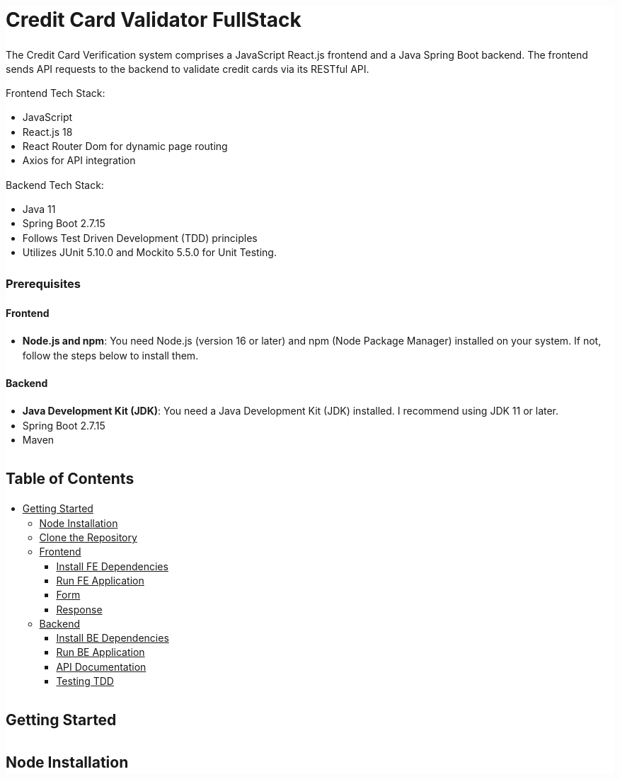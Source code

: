 # Credit Card Validator FullStack

The Credit Card Verification system comprises a JavaScript React.js frontend and a Java Spring Boot backend. The frontend sends API requests to the backend to validate credit cards via its RESTful API.

Frontend Tech Stack:
- JavaScript
- React.js 18
- React Router Dom for dynamic page routing
- Axios for API integration

Backend Tech Stack:
- Java 11
- Spring Boot 2.7.15
- Follows Test Driven Development (TDD) principles
- Utilizes JUnit 5.10.0 and Mockito 5.5.0 for Unit Testing.

### Prerequisites
#### Frontend
   - **Node.js and npm**: You need Node.js (version 16 or later) and npm (Node Package Manager) installed on your system. If not, follow the steps below to install them.
   
#### Backend
   - **Java Development Kit (JDK)**: You need a Java Development Kit (JDK) installed. I recommend using JDK 11 or later.
   - Spring Boot 2.7.15
   - Maven

## Table of Contents

- [Getting Started](#getting-started)
  - [Node Installation](node_installation) 
   - [Clone the Repository](clone_the_repository)
   - [Frontend](#frontend)
     - [Install FE Dependencies](install_fe_dependencies)
     - [Run FE Application](run_fe_application)
     - [Form](form)
     - [Response](response)
   - [Backend](#backend)
     - [Install BE Dependencies](install_be_dependencies)
     - [Run BE Application](run_be_application)
     - [API Documentation](api_documentation)
     - [Testing TDD](testing_tdd)


## Getting Started
## Node Installation
